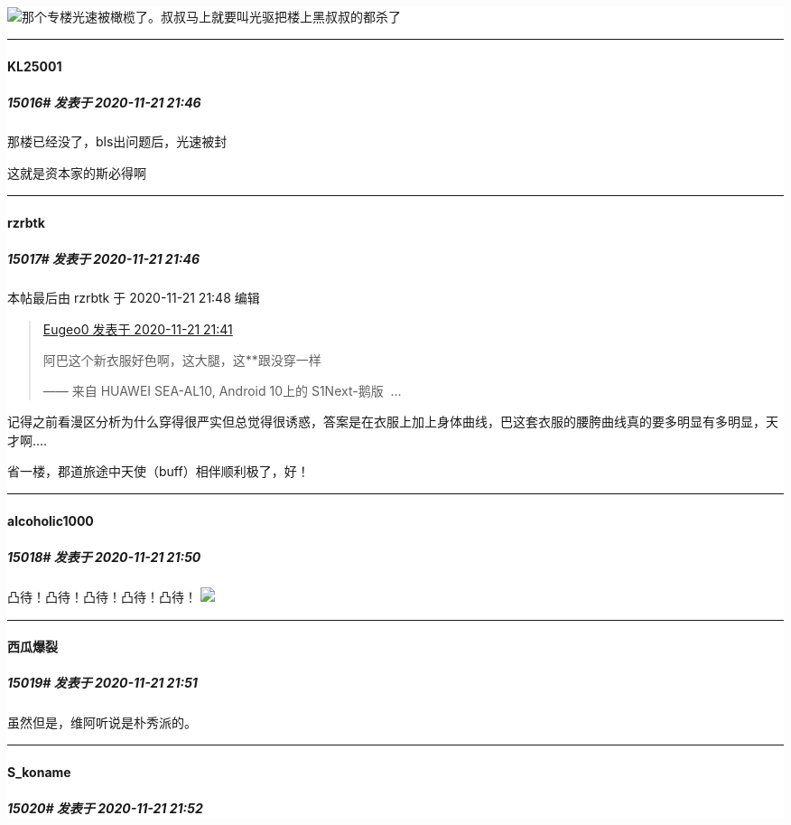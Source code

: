 
<img src="https://static.saraba1st.com/image/smiley/face2017/067.png" referrerpolicy="no-referrer">那个专楼光速被橄榄了。叔叔马上就要叫光驱把楼上黑叔叔的都杀了


*****

####  KL25001  
##### 15016#       发表于 2020-11-21 21:46


那楼已经没了，bls出问题后，光速被封

这就是资本家的斯必得啊


*****

####  rzrbtk  
##### 15017#       发表于 2020-11-21 21:46


 本帖最后由 rzrbtk 于 2020-11-21 21:48 编辑 
<blockquote><a href="httphttps://bbs.saraba1st.com/2b/forum.php?mod=redirect&amp;goto=findpost&amp;pid=49474229&amp;ptid=1969498" target="_blank">Eugeo0 发表于 2020-11-21 21:41</a>

阿巴这个新衣服好色啊，这大腿，这**跟没穿一样


—— 来自 HUAWEI SEA-AL10, Android 10上的 S1Next-鹅版  ...</blockquote>
记得之前看漫区分析为什么穿得很严实但总觉得很诱惑，答案是在衣服上加上身体曲线，巴这套衣服的腰胯曲线真的要多明显有多明显，天才啊....

省一楼，郡道旅途中天使（buff）相伴顺利极了，好！


*****

####  alcoholic1000  
##### 15018#       发表于 2020-11-21 21:50


凸待！凸待！凸待！凸待！凸待！
<img src="https://static.saraba1st.com/image/smiley/face2017/138.png" referrerpolicy="no-referrer">


*****

####  西瓜爆裂  
##### 15019#       发表于 2020-11-21 21:51


虽然但是，维阿听说是朴秀派的。


*****

####  S_koname  
##### 15020#       发表于 2020-11-21 21:52

